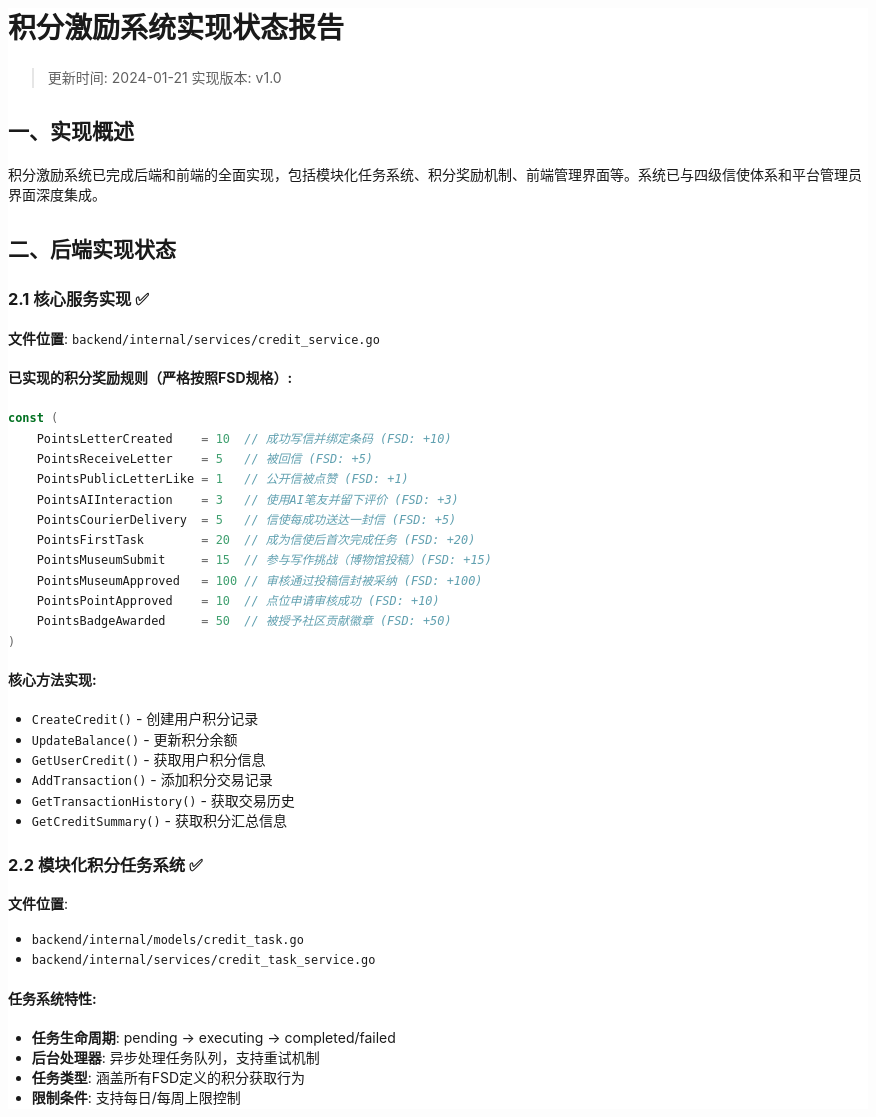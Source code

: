 # 积分激励系统实现状态报告

> 更新时间: 2024-01-21
> 实现版本: v1.0

## 一、实现概述

积分激励系统已完成后端和前端的全面实现，包括模块化任务系统、积分奖励机制、前端管理界面等。系统已与四级信使体系和平台管理员界面深度集成。

## 二、后端实现状态

### 2.1 核心服务实现 ✅

**文件位置**: `backend/internal/services/credit_service.go`

#### 已实现的积分奖励规则（严格按照FSD规格）:
```go
const (
    PointsLetterCreated    = 10  // 成功写信并绑定条码 (FSD: +10)
    PointsReceiveLetter    = 5   // 被回信 (FSD: +5) 
    PointsPublicLetterLike = 1   // 公开信被点赞 (FSD: +1)
    PointsAIInteraction    = 3   // 使用AI笔友并留下评价 (FSD: +3)
    PointsCourierDelivery  = 5   // 信使每成功送达一封信 (FSD: +5)
    PointsFirstTask        = 20  // 成为信使后首次完成任务 (FSD: +20)
    PointsMuseumSubmit     = 15  // 参与写作挑战（博物馆投稿）(FSD: +15)
    PointsMuseumApproved   = 100 // 审核通过投稿信封被采纳 (FSD: +100)
    PointsPointApproved    = 10  // 点位申请审核成功 (FSD: +10)
    PointsBadgeAwarded     = 50  // 被授予社区贡献徽章 (FSD: +50)
)
```

#### 核心方法实现:
- `CreateCredit()` - 创建用户积分记录
- `UpdateBalance()` - 更新积分余额
- `GetUserCredit()` - 获取用户积分信息
- `AddTransaction()` - 添加积分交易记录
- `GetTransactionHistory()` - 获取交易历史
- `GetCreditSummary()` - 获取积分汇总信息

### 2.2 模块化积分任务系统 ✅

**文件位置**: 
- `backend/internal/models/credit_task.go`
- `backend/internal/services/credit_task_service.go`

#### 任务系统特性:
- **任务生命周期**: pending → executing → completed/failed
- **后台处理器**: 异步处理任务队列，支持重试机制
- **任务类型**: 涵盖所有FSD定义的积分获取行为
- **限制条件**: 支持每日/每周上限控制

